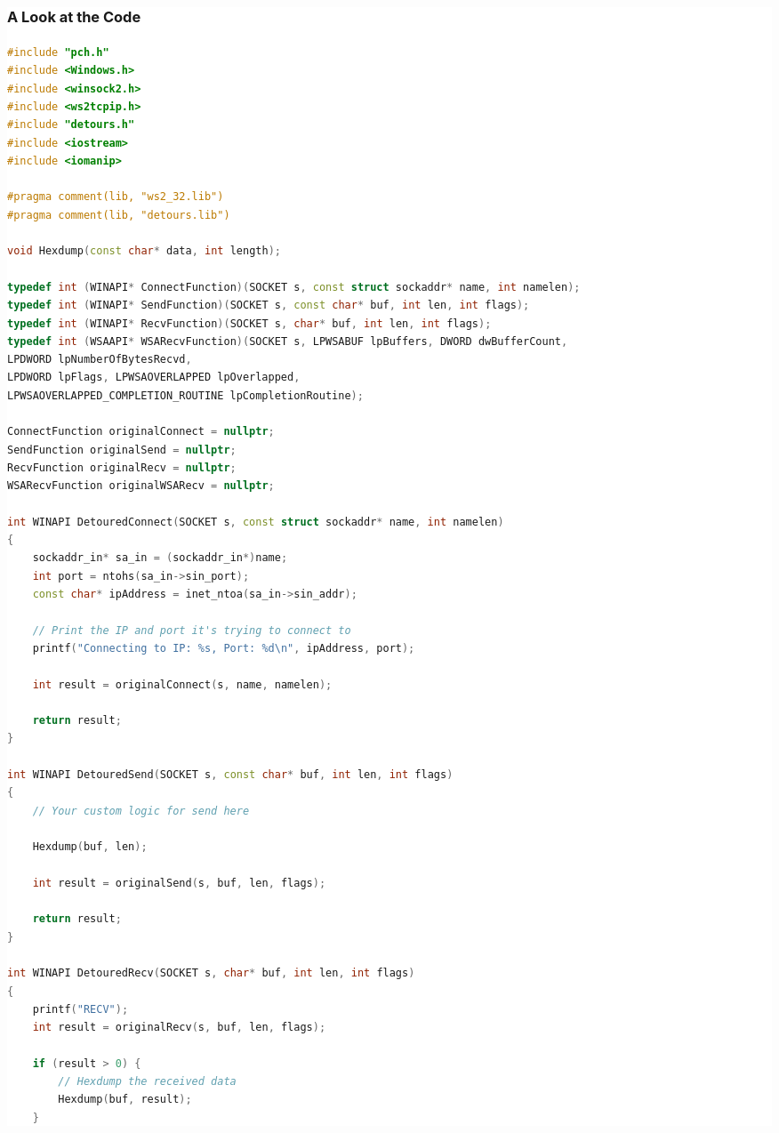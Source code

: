 ### A Look at the Code

```cpp
#include "pch.h"
#include <Windows.h>
#include <winsock2.h>
#include <ws2tcpip.h>
#include "detours.h"
#include <iostream>
#include <iomanip>

#pragma comment(lib, "ws2_32.lib")
#pragma comment(lib, "detours.lib")

void Hexdump(const char* data, int length);

typedef int (WINAPI* ConnectFunction)(SOCKET s, const struct sockaddr* name, int namelen);
typedef int (WINAPI* SendFunction)(SOCKET s, const char* buf, int len, int flags);
typedef int (WINAPI* RecvFunction)(SOCKET s, char* buf, int len, int flags);
typedef int (WSAAPI* WSARecvFunction)(SOCKET s, LPWSABUF lpBuffers, DWORD dwBufferCount, 
LPDWORD lpNumberOfBytesRecvd,
LPDWORD lpFlags, LPWSAOVERLAPPED lpOverlapped, 
LPWSAOVERLAPPED_COMPLETION_ROUTINE lpCompletionRoutine);

ConnectFunction originalConnect = nullptr;
SendFunction originalSend = nullptr;
RecvFunction originalRecv = nullptr;
WSARecvFunction originalWSARecv = nullptr;

int WINAPI DetouredConnect(SOCKET s, const struct sockaddr* name, int namelen)
{
    sockaddr_in* sa_in = (sockaddr_in*)name;
    int port = ntohs(sa_in->sin_port);
    const char* ipAddress = inet_ntoa(sa_in->sin_addr);

    // Print the IP and port it's trying to connect to
    printf("Connecting to IP: %s, Port: %d\n", ipAddress, port);

    int result = originalConnect(s, name, namelen);

    return result;
}

int WINAPI DetouredSend(SOCKET s, const char* buf, int len, int flags)
{
    // Your custom logic for send here

    Hexdump(buf, len);

    int result = originalSend(s, buf, len, flags);

    return result;
}

int WINAPI DetouredRecv(SOCKET s, char* buf, int len, int flags)
{
    printf("RECV");
    int result = originalRecv(s, buf, len, flags);

    if (result > 0) {
        // Hexdump the received data
        Hexdump(buf, result);
    }
```